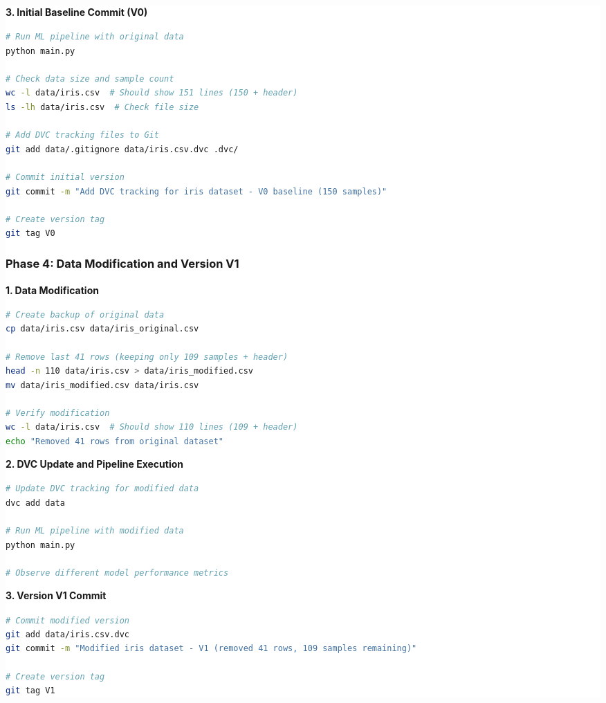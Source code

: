 **3. Initial Baseline Commit (V0)**
```bash
# Run ML pipeline with original data
python main.py

# Check data size and sample count
wc -l data/iris.csv  # Should show 151 lines (150 + header)
ls -lh data/iris.csv  # Check file size

# Add DVC tracking files to Git
git add data/.gitignore data/iris.csv.dvc .dvc/

# Commit initial version
git commit -m "Add DVC tracking for iris dataset - V0 baseline (150 samples)"

# Create version tag
git tag V0
```

### Phase 4: Data Modification and Version V1

**1. Data Modification**
```bash
# Create backup of original data
cp data/iris.csv data/iris_original.csv

# Remove last 41 rows (keeping only 109 samples + header)
head -n 110 data/iris.csv > data/iris_modified.csv
mv data/iris_modified.csv data/iris.csv

# Verify modification
wc -l data/iris.csv  # Should show 110 lines (109 + header)
echo "Removed 41 rows from original dataset"
```

**2. DVC Update and Pipeline Execution**
```bash
# Update DVC tracking for modified data
dvc add data

# Run ML pipeline with modified data
python main.py

# Observe different model performance metrics
```

**3. Version V1 Commit**
```bash
# Commit modified version
git add data/iris.csv.dvc
git commit -m "Modified iris dataset - V1 (removed 41 rows, 109 samples remaining)"

# Create version tag
git tag V1
```

